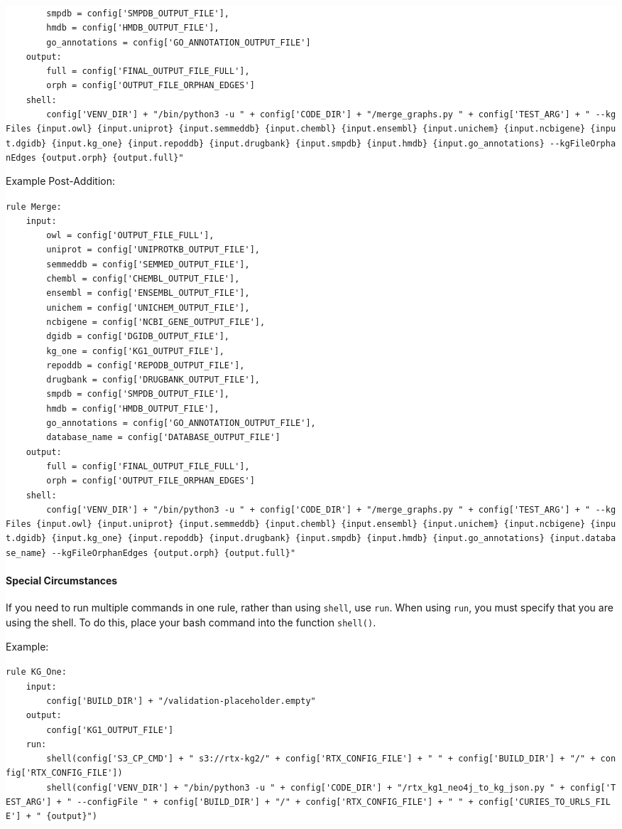 ```
        smpdb = config['SMPDB_OUTPUT_FILE'],
        hmdb = config['HMDB_OUTPUT_FILE'],
        go_annotations = config['GO_ANNOTATION_OUTPUT_FILE']
    output:
        full = config['FINAL_OUTPUT_FILE_FULL'],
        orph = config['OUTPUT_FILE_ORPHAN_EDGES']
    shell:
        config['VENV_DIR'] + "/bin/python3 -u " + config['CODE_DIR'] + "/merge_graphs.py " + config['TEST_ARG'] + " --kgFiles {input.owl} {input.uniprot} {input.semmeddb} {input.chembl} {input.ensembl} {input.unichem} {input.ncbigene} {input.dgidb} {input.kg_one} {input.repoddb} {input.drugbank} {input.smpdb} {input.hmdb} {input.go_annotations} --kgFileOrphanEdges {output.orph} {output.full}"
```
Example Post-Addition:
```
rule Merge:
    input:
        owl = config['OUTPUT_FILE_FULL'],
        uniprot = config['UNIPROTKB_OUTPUT_FILE'],
        semmeddb = config['SEMMED_OUTPUT_FILE'],
        chembl = config['CHEMBL_OUTPUT_FILE'],
        ensembl = config['ENSEMBL_OUTPUT_FILE'],
        unichem = config['UNICHEM_OUTPUT_FILE'],
        ncbigene = config['NCBI_GENE_OUTPUT_FILE'],
        dgidb = config['DGIDB_OUTPUT_FILE'],
        kg_one = config['KG1_OUTPUT_FILE'],
        repoddb = config['REPODB_OUTPUT_FILE'],
        drugbank = config['DRUGBANK_OUTPUT_FILE'],
        smpdb = config['SMPDB_OUTPUT_FILE'],
        hmdb = config['HMDB_OUTPUT_FILE'],
        go_annotations = config['GO_ANNOTATION_OUTPUT_FILE'],
        database_name = config['DATABASE_OUTPUT_FILE']
    output:
        full = config['FINAL_OUTPUT_FILE_FULL'],
        orph = config['OUTPUT_FILE_ORPHAN_EDGES']
    shell:
        config['VENV_DIR'] + "/bin/python3 -u " + config['CODE_DIR'] + "/merge_graphs.py " + config['TEST_ARG'] + " --kgFiles {input.owl} {input.uniprot} {input.semmeddb} {input.chembl} {input.ensembl} {input.unichem} {input.ncbigene} {input.dgidb} {input.kg_one} {input.repoddb} {input.drugbank} {input.smpdb} {input.hmdb} {input.go_annotations} {input.database_name} --kgFileOrphanEdges {output.orph} {output.full}"
```

#### Special Circumstances

If you need to run multiple commands in one rule, rather than using `shell`, use `run`. When using `run`, you must specify that you are using the shell. To do this, place your bash command into the function `shell()`.

Example:
```
rule KG_One:
    input:
        config['BUILD_DIR'] + "/validation-placeholder.empty"
    output:
        config['KG1_OUTPUT_FILE']
    run:
        shell(config['S3_CP_CMD'] + " s3://rtx-kg2/" + config['RTX_CONFIG_FILE'] + " " + config['BUILD_DIR'] + "/" + config['RTX_CONFIG_FILE'])
        shell(config['VENV_DIR'] + "/bin/python3 -u " + config['CODE_DIR'] + "/rtx_kg1_neo4j_to_kg_json.py " + config['TEST_ARG'] + " --configFile " + config['BUILD_DIR'] + "/" + config['RTX_CONFIG_FILE'] + " " + config['CURIES_TO_URLS_FILE'] + " {output}")
```
